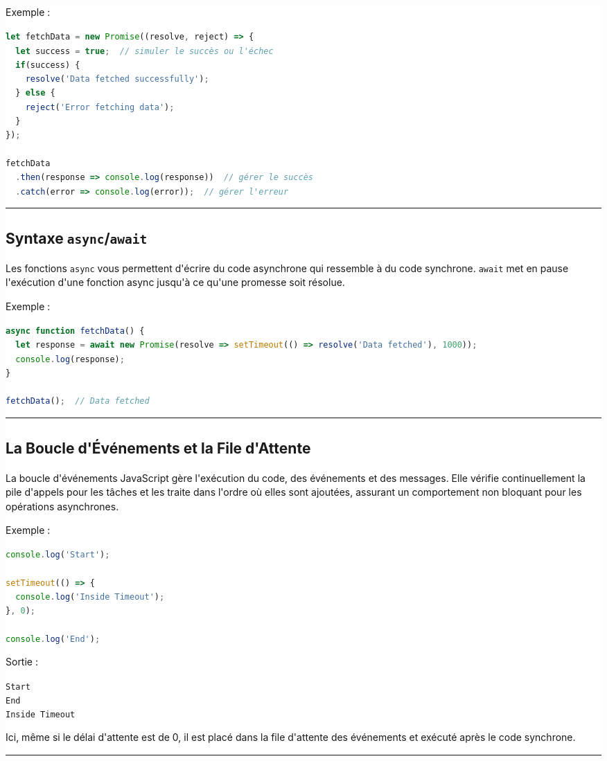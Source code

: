 Exemple :
```javascript
let fetchData = new Promise((resolve, reject) => {
  let success = true;  // simuler le succès ou l'échec
  if(success) {
    resolve('Data fetched successfully');
  } else {
    reject('Error fetching data');
  }
});

fetchData
  .then(response => console.log(response))  // gérer le succès
  .catch(error => console.log(error));  // gérer l'erreur
```

---

## Syntaxe `async`/`await`
Les fonctions `async` vous permettent d'écrire du code asynchrone qui ressemble à du code synchrone. `await` met en pause l'exécution d'une fonction async jusqu'à ce qu'une promesse soit résolue.

Exemple :
```javascript
async function fetchData() {
  let response = await new Promise(resolve => setTimeout(() => resolve('Data fetched'), 1000));
  console.log(response);
}

fetchData();  // Data fetched
```

---

## La Boucle d'Événements et la File d'Attente
La boucle d'événements JavaScript gère l'exécution du code, des événements et des messages. Elle vérifie continuellement la pile d'appels pour les tâches et les traite dans l'ordre où elles sont ajoutées, assurant un comportement non bloquant pour les opérations asynchrones.

Exemple :
```javascript
console.log('Start');

setTimeout(() => {
  console.log('Inside Timeout');
}, 0);

console.log('End');
```
Sortie :
```
Start
End
Inside Timeout
```
Ici, même si le délai d'attente est de 0, il est placé dans la file d'attente des événements et exécuté après le code synchrone.

---
